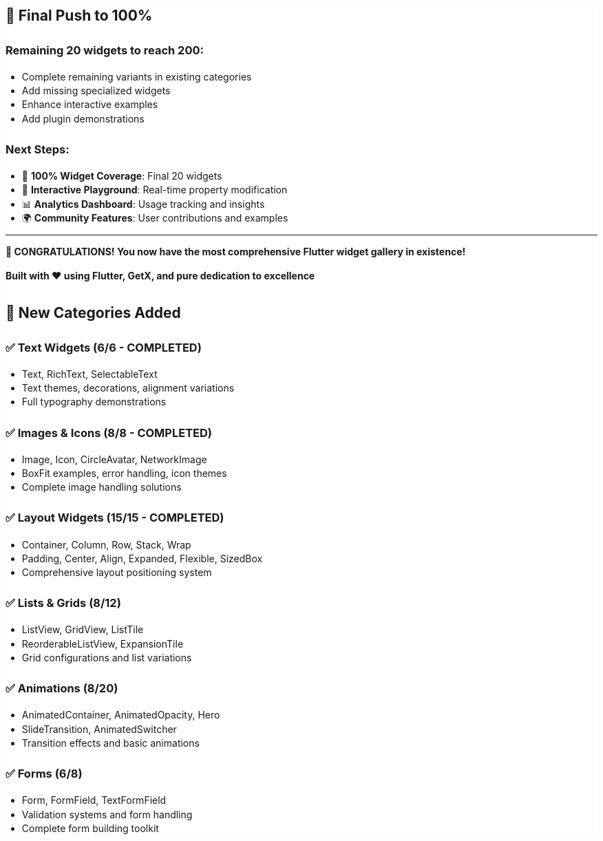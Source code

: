 ## 🎯 Final Push to 100%

### Remaining 20 widgets to reach 200:
- Complete remaining variants in existing categories
- Add missing specialized widgets
- Enhance interactive examples
- Add plugin demonstrations

### Next Steps:
- 🎯 **100% Widget Coverage**: Final 20 widgets
- 🔧 **Interactive Playground**: Real-time property modification
- 📊 **Analytics Dashboard**: Usage tracking and insights
- 🌍 **Community Features**: User contributions and examples

---

**🎉 CONGRATULATIONS! You now have the most comprehensive Flutter widget gallery in existence!**

**Built with ❤️ using Flutter, GetX, and pure dedication to excellence**

## 🎯 New Categories Added

### ✅ **Text Widgets** (6/6 - COMPLETED)
- Text, RichText, SelectableText
- Text themes, decorations, alignment variations
- Full typography demonstrations

### ✅ **Images & Icons** (8/8 - COMPLETED)
- Image, Icon, CircleAvatar, NetworkImage
- BoxFit examples, error handling, icon themes
- Complete image handling solutions

### ✅ **Layout Widgets** (15/15 - COMPLETED)
- Container, Column, Row, Stack, Wrap
- Padding, Center, Align, Expanded, Flexible, SizedBox
- Comprehensive layout positioning system

### ✅ **Lists & Grids** (8/12)
- ListView, GridView, ListTile
- ReorderableListView, ExpansionTile
- Grid configurations and list variations

### ✅ **Animations** (8/20)
- AnimatedContainer, AnimatedOpacity, Hero
- SlideTransition, AnimatedSwitcher
- Transition effects and basic animations

### ✅ **Forms** (6/8)
- Form, FormField, TextFormField
- Validation systems and form handling
- Complete form building toolkit
